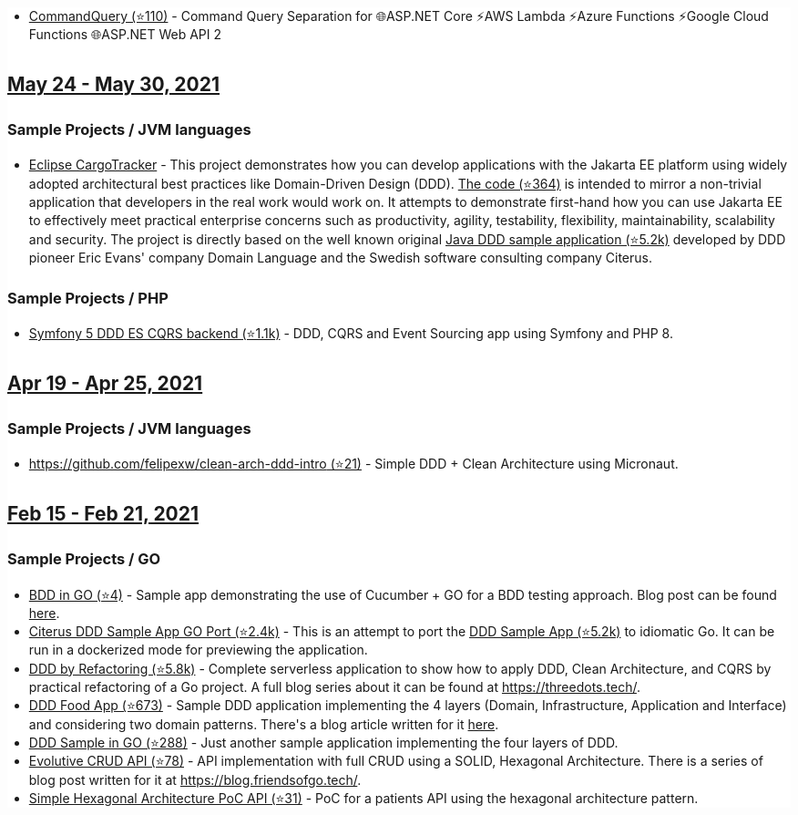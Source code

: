 *   [CommandQuery (⭐110)](https://github.com/hlaueriksson/CommandQuery) - Command Query Separation for 🌐ASP.NET Core ⚡AWS Lambda ⚡Azure Functions ⚡Google Cloud Functions 🌐ASP.NET Web API 2

## [May 24 - May 30, 2021](/content/2021/21/README.md)

### Sample Projects / JVM languages

*   [Eclipse CargoTracker](https://eclipse-ee4j.github.io/cargotracker/) - This project demonstrates how you can develop applications with the Jakarta EE platform using widely adopted architectural best practices like Domain-Driven Design (DDD). [The code (⭐364)](https://github.com/eclipse-ee4j/cargotracker/) is intended to mirror a non-trivial application that developers in the real work would work on. It attempts to demonstrate first-hand how you can use Jakarta EE to effectively meet practical enterprise concerns such as productivity, agility, testability, flexibility, maintainability, scalability and security. The project is directly based on the well known original [Java DDD sample application (⭐5.2k)](https://github.com/citerus/dddsample-core) developed by DDD pioneer Eric Evans' company Domain Language and the Swedish software consulting company Citerus.

### Sample Projects / PHP

*   [Symfony 5 DDD ES CQRS backend (⭐1.1k)](https://github.com/jorge07/symfony-5-es-cqrs-boilerplate) - DDD, CQRS and Event Sourcing app using Symfony and PHP 8.

## [Apr 19 - Apr 25, 2021](/content/2021/16/README.md)

### Sample Projects / JVM languages

*   [https://github.com/felipexw/clean-arch-ddd-intro (⭐21)](https://github.com/felipexw/clean-arch-ddd-intro) - Simple DDD + Clean Architecture using Micronaut.

## [Feb 15 - Feb 21, 2021](/content/2021/7/README.md)

### Sample Projects / GO

*   [BDD in GO (⭐4)](https://github.com/JankariTech/bsDateServer) - Sample app demonstrating the use of Cucumber + GO for a BDD testing approach. Blog post can be found [here](https://dev.to/jankaritech/demonstrating-bdd-behavior-driven-development-in-go-1eci).
*   [Citerus DDD Sample App GO Port (⭐2.4k)](https://github.com/marcusolsson/goddd) - This is an attempt to port the [DDD Sample App (⭐5.2k)](https://github.com/citerus/dddsample-core) to idiomatic Go. It can be run in a dockerized mode for previewing the application.
*   [DDD by Refactoring (⭐5.8k)](https://github.com/ThreeDotsLabs/wild-workouts-go-ddd-example) - Complete serverless application to show how to apply DDD, Clean Architecture, and CQRS by practical refactoring of a Go project. A full blog series about it can be found at <https://threedots.tech/>.
*   [DDD Food App (⭐673)](https://github.com/victorsteven/food-app-server) - Sample DDD application implementing the 4 layers (Domain, Infrastructure, Application and Interface) and considering two domain patterns. There's a blog article written for it [here](https://dev.to/stevensunflash/using-domain-driven-design-ddd-in-golang-3ee5).
*   [DDD Sample in GO (⭐288)](https://github.com/takashabe/go-ddd-sample) - Just another sample application implementing the four layers of DDD.
*   [Evolutive CRUD API (⭐78)](https://github.com/friendsofgo/gopherapi) - API implementation with full CRUD using a SOLID, Hexagonal Architecture. There is a series of blog post written for it at <https://blog.friendsofgo.tech/>.
*   [Simple Hexagonal Architecture PoC API (⭐31)](https://github.com/tomiok/patients-API) - PoC for a patients API using the hexagonal architecture pattern.
